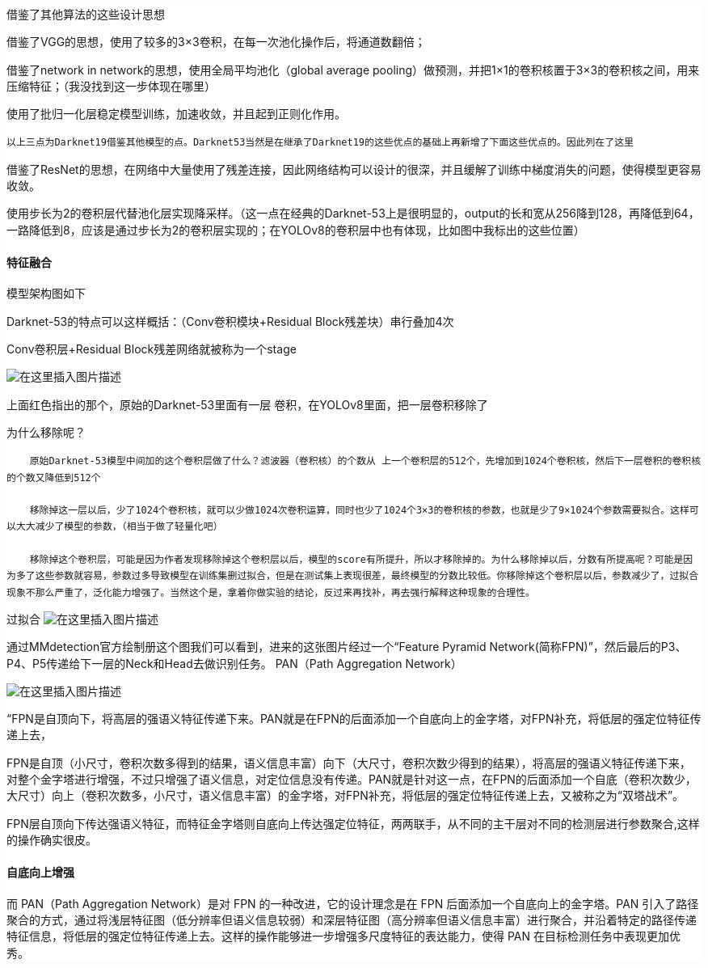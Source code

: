 借鉴了其他算法的这些设计思想

借鉴了VGG的思想，使用了较多的3×3卷积，在每一次池化操作后，将通道数翻倍；

借鉴了network in network的思想，使用全局平均池化（global average pooling）做预测，并把1×1的卷积核置于3×3的卷积核之间，用来压缩特征；（我没找到这一步体现在哪里）

使用了批归一化层稳定模型训练，加速收敛，并且起到正则化作用。

    以上三点为Darknet19借鉴其他模型的点。Darknet53当然是在继承了Darknet19的这些优点的基础上再新增了下面这些优点的。因此列在了这里

借鉴了ResNet的思想，在网络中大量使用了残差连接，因此网络结构可以设计的很深，并且缓解了训练中梯度消失的问题，使得模型更容易收敛。

使用步长为2的卷积层代替池化层实现降采样。（这一点在经典的Darknet-53上是很明显的，output的长和宽从256降到128，再降低到64，一路降低到8，应该是通过步长为2的卷积层实现的；在YOLOv8的卷积层中也有体现，比如图中我标出的这些位置）

#### 特征融合

模型架构图如下

  Darknet-53的特点可以这样概括：（Conv卷积模块+Residual Block残差块）串行叠加4次

  Conv卷积层+Residual Block残差网络就被称为一个stage

![在这里插入图片描述](https://img-blog.csdnimg.cn/direct/9fbd6b2699e0455b91947fd44c9815fe.png)


上面红色指出的那个，原始的Darknet-53里面有一层 卷积，在YOLOv8里面，把一层卷积移除了

为什么移除呢？

        原始Darknet-53模型中间加的这个卷积层做了什么？滤波器（卷积核）的个数从 上一个卷积层的512个，先增加到1024个卷积核，然后下一层卷积的卷积核的个数又降低到512个

        移除掉这一层以后，少了1024个卷积核，就可以少做1024次卷积运算，同时也少了1024个3×3的卷积核的参数，也就是少了9×1024个参数需要拟合。这样可以大大减少了模型的参数，（相当于做了轻量化吧）

        移除掉这个卷积层，可能是因为作者发现移除掉这个卷积层以后，模型的score有所提升，所以才移除掉的。为什么移除掉以后，分数有所提高呢？可能是因为多了这些参数就容易，参数过多导致模型在训练集删过拟合，但是在测试集上表现很差，最终模型的分数比较低。你移除掉这个卷积层以后，参数减少了，过拟合现象不那么严重了，泛化能力增强了。当然这个是，拿着你做实验的结论，反过来再找补，再去强行解释这种现象的合理性。

过拟合
![在这里插入图片描述](https://img-blog.csdnimg.cn/direct/6bc2779b8ec74e838d903d7ff641b6f5.png)



通过MMdetection官方绘制册这个图我们可以看到，进来的这张图片经过一个“Feature Pyramid Network(简称FPN)”，然后最后的P3、P4、P5传递给下一层的Neck和Head去做识别任务。 PAN（Path Aggregation Network）

![在这里插入图片描述](https://img-blog.csdnimg.cn/direct/6a3d267d8b0145549dc7416f30b192fa.png)


“FPN是自顶向下，将高层的强语义特征传递下来。PAN就是在FPN的后面添加一个自底向上的金字塔，对FPN补充，将低层的强定位特征传递上去，

FPN是自顶（小尺寸，卷积次数多得到的结果，语义信息丰富）向下（大尺寸，卷积次数少得到的结果），将高层的强语义特征传递下来，对整个金字塔进行增强，不过只增强了语义信息，对定位信息没有传递。PAN就是针对这一点，在FPN的后面添加一个自底（卷积次数少，大尺寸）向上（卷积次数多，小尺寸，语义信息丰富）的金字塔，对FPN补充，将低层的强定位特征传递上去，又被称之为“双塔战术”。

FPN层自顶向下传达强语义特征，而特征金字塔则自底向上传达强定位特征，两两联手，从不同的主干层对不同的检测层进行参数聚合,这样的操作确实很皮。
#### 自底向上增强

而 PAN（Path Aggregation Network）是对 FPN 的一种改进，它的设计理念是在 FPN 后面添加一个自底向上的金字塔。PAN 引入了路径聚合的方式，通过将浅层特征图（低分辨率但语义信息较弱）和深层特征图（高分辨率但语义信息丰富）进行聚合，并沿着特定的路径传递特征信息，将低层的强定位特征传递上去。这样的操作能够进一步增强多尺度特征的表达能力，使得 PAN 在目标检测任务中表现更加优秀。
